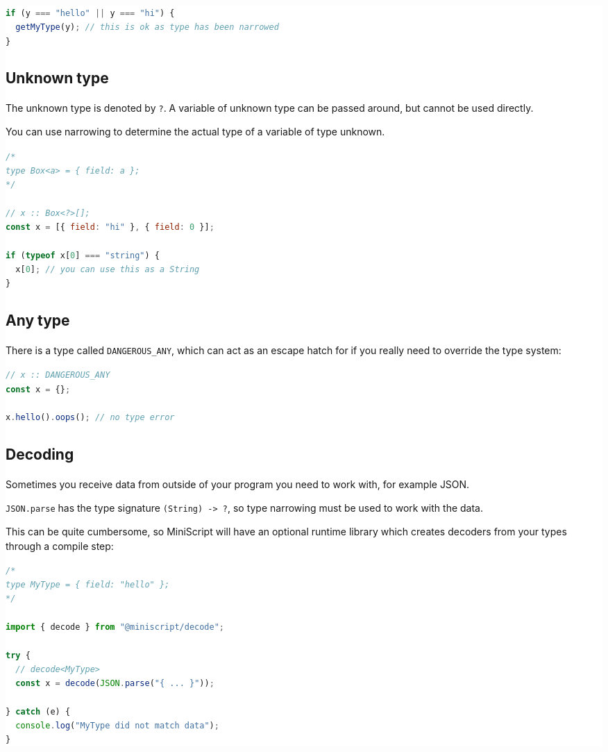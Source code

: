 ```js
if (y === "hello" || y === "hi") {
  getMyType(y); // this is ok as type has been narrowed
}
```

## Unknown type

The unknown type is denoted by `?`. A variable of unknown type can be passed around, but cannot be used directly.

You can use narrowing to determine the actual type of a variable of type unknown.

```js
/*
type Box<a> = { field: a };
*/

// x :: Box<?>[];
const x = [{ field: "hi" }, { field: 0 }];

if (typeof x[0] === "string") {
  x[0]; // you can use this as a String
}
```

## Any type

There is a type called `DANGEROUS_ANY`, which can act as an escape hatch for if you really need to override the type system:

```js
// x :: DANGEROUS_ANY
const x = {};

x.hello().oops(); // no type error
```

## Decoding

Sometimes you receive data from outside of your program you need to work with, for example JSON.

`JSON.parse` has the type signature `(String) -> ?`, so type narrowing must be used to work with the data.

This can be quite cumbersome, so MiniScript will have an optional runtime library which creates decoders from your types through a compile step:

```js
/*
type MyType = { field: "hello" };
*/

import { decode } from "@miniscript/decode";

try {
  // decode<MyType>
  const x = decode(JSON.parse("{ ... }"));

} catch (e) {
  console.log("MyType did not match data");
}
```
